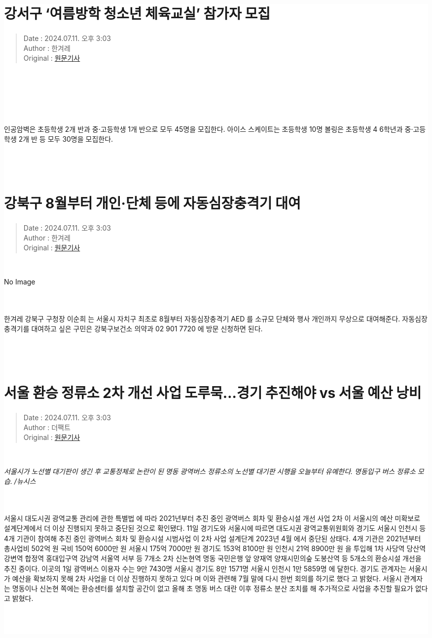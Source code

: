   
# 강서구 ‘여름방학 청소년 체육교실’ 참가자 모집  
  
> Date : 2024.07.11. 오후 3:03  
> Author : 한겨레  
> Original : [원문기사](https://n.news.naver.com/mnews/article/028/0002697670?sid=102)  
<br/>  
  
<img alt="" class="_LAZY_LOADING _LAZY_LOADING_INIT_HIDE" src="https://imgnews.pstatic.net/image/028/2024/07/11/0002697670_001_20240711150320947.JPG?type=w647" id="img1" style="display: none;"></img>  
<br/><br/>  
  
인공암벽은 초등학생 2개 반과 중·고등학생 1개 반으로 모두 45명을 모집한다.
아이스 스케이트는 초등학생 10명 볼링은 초등학생 4 6학년과 중·고등학생 2개 반 등 모두 30명을 모집한다.  
<br/><br/><br/>  

  
# 강북구 8월부터 개인·단체 등에 자동심장충격기 대여  
  
> Date : 2024.07.11. 오후 3:03  
> Author : 한겨레  
> Original : [원문기사](https://n.news.naver.com/mnews/article/028/0002697669?sid=102)  
<br/>  
  
No Image  
<br/><br/>  
  
한겨레 강북구 구청장 이순희 는 서울시 자치구 최초로 8월부터 자동심장충격기 AED 를 소규모 단체와 행사 개인까지 무상으로 대여해준다.
자동심장충격기를 대여하고 싶은 구민은 강북구보건소 의약과 02 901 7720 에 방문 신청하면 된다.  
<br/><br/><br/>  

  
# 서울 환승 정류소 2차 개선 사업 도루묵…경기 추진해야 vs 서울 예산 낭비  
  
> Date : 2024.07.11. 오후 3:03  
> Author : 더팩트  
> Original : [원문기사](https://n.news.naver.com/mnews/article/629/0000303643?sid=102)  
<br/>  
  
<img alt="서울시가 노선별 대기판이 생긴 후 교통정체로 논란이 된 명동 광역버스 정류소의 노선별 대기판 시행을 오늘부터 유예한다. 명동입구 버스 정류소 모습. /뉴시스" class="_LAZY_LOADING _LAZY_LOADING_INIT_HIDE" src="https://imgnews.pstatic.net/image/629/2024/07/11/202493551720675549_20240711150319989.jpg?type=w647" id="img1" style="display: none;"></img><em class="img_desc">서울시가 노선별 대기판이 생긴 후 교통정체로 논란이 된 명동 광역버스 정류소의 노선별 대기판 시행을 오늘부터 유예한다. 명동입구 버스 정류소 모습. /뉴시스</em>  
<br/><br/>  
  
서울시 대도시권 광역교통 관리에 관한 특별법 에 따라 2021년부터 추진 중인 광역버스 회차 및 환승시설 개선 사업 2차 이 서울시의 예산 미확보로 설계단계에서 더 이상 진행되지 못하고 중단된 것으로 확인됐다.
11일 경기도와 서울시에 따르면 대도시권 광역교통위원회와 경기도 서울시 인천시 등 4개 기관이 참여해 추진 중인 광역버스 회차 및 환승시설 시범사업 이 2차 사업 설계단계 2023년 4월 에서 중단된 상태다.
4개 기관은 2021년부터 총사업비 502억 원 국비 150억 6000만 원 서울시 175억 7000만 원 경기도 153억 8100만 원 인천시 21억 8900만 원 을 투입해 1차 사당역 당산역 강변역 합정역 홍대입구역 강남역 서울역 서부 등 7개소 2차 신논현역 명동 국민은행 앞 양재역 양재시민의숲 도봉산역 등 5개소의 환승시설 개선을 추진 중이다.
이곳의 1일 광역버스 이용자 수는 9만 7430명 서울시 경기도 8만 1571명 서울시 인천시 1만 5859명 에 달한다.
경기도 관계자는 서울시가 예산을 확보하지 못해 2차 사업을 더 이상 진행하지 못하고 있다 며 이와 관련해 7월 말에 다시 한번 회의를 하기로 했다 고 밝혔다.
서울시 관계자는 명동이나 신논현 쪽에는 환승센터를 설치할 공간이 없고 올해 초 명동 버스 대란 이후 정류소 분산 조치를 해 추가적으로 사업을 추진할 필요가 없다 고 밝혔다.  
<br/><br/><br/>  
